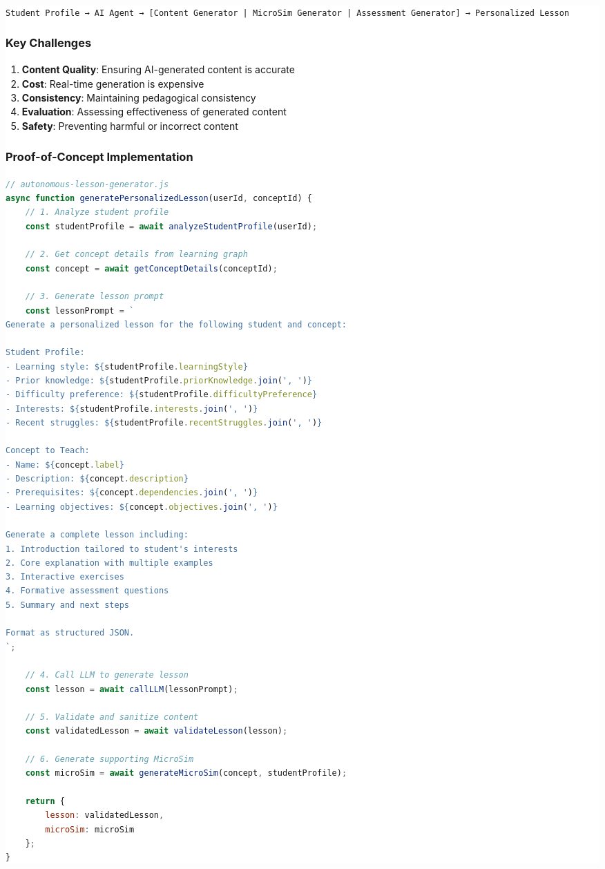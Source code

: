 ```
Student Profile → AI Agent → [Content Generator | MicroSim Generator | Assessment Generator] → Personalized Lesson
```

### Key Challenges

1. **Content Quality**: Ensuring AI-generated content is accurate
2. **Cost**: Real-time generation is expensive
3. **Consistency**: Maintaining pedagogical consistency
4. **Evaluation**: Assessing effectiveness of generated content
5. **Safety**: Preventing harmful or incorrect content

### Proof-of-Concept Implementation

```javascript
// autonomous-lesson-generator.js
async function generatePersonalizedLesson(userId, conceptId) {
    // 1. Analyze student profile
    const studentProfile = await analyzeStudentProfile(userId);

    // 2. Get concept details from learning graph
    const concept = await getConceptDetails(conceptId);

    // 3. Generate lesson prompt
    const lessonPrompt = `
Generate a personalized lesson for the following student and concept:

Student Profile:
- Learning style: ${studentProfile.learningStyle}
- Prior knowledge: ${studentProfile.priorKnowledge.join(', ')}
- Difficulty preference: ${studentProfile.difficultyPreference}
- Interests: ${studentProfile.interests.join(', ')}
- Recent struggles: ${studentProfile.recentStruggles.join(', ')}

Concept to Teach:
- Name: ${concept.label}
- Description: ${concept.description}
- Prerequisites: ${concept.dependencies.join(', ')}
- Learning objectives: ${concept.objectives.join(', ')}

Generate a complete lesson including:
1. Introduction tailored to student's interests
2. Core explanation with multiple examples
3. Interactive exercises
4. Formative assessment questions
5. Summary and next steps

Format as structured JSON.
`;

    // 4. Call LLM to generate lesson
    const lesson = await callLLM(lessonPrompt);

    // 5. Validate and sanitize content
    const validatedLesson = await validateLesson(lesson);

    // 6. Generate supporting MicroSim
    const microSim = await generateMicroSim(concept, studentProfile);

    return {
        lesson: validatedLesson,
        microSim: microSim
    };
}
```